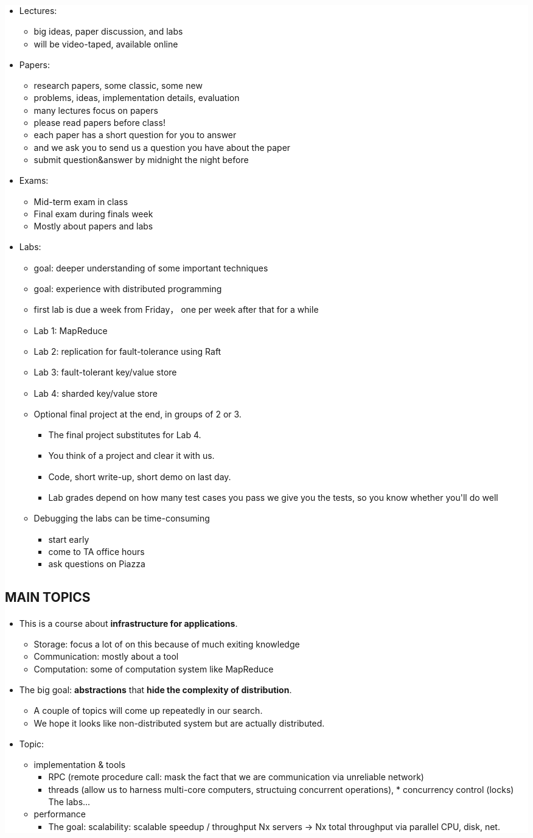 * Lectures:
  * big ideas, paper discussion, and labs
  * will be video-taped, available online

* Papers:
  * research papers, some classic, some new
  * problems, ideas, implementation details, evaluation
  * many lectures focus on papers
  * please read papers before class!
  * each paper has a short question for you to answer
  * and we ask you to send us a question you have about the paper
  * submit question&answer by midnight the night before

* Exams:
  * Mid-term exam in class
  * Final exam during finals week
  * Mostly about papers and labs

* Labs:
  * goal: deeper understanding of some important techniques
  * goal: experience with distributed programming
  * first lab is due a week from Friday， one per week after that for a while
  * Lab 1: MapReduce
  * Lab 2: replication for fault-tolerance using Raft
  * Lab 3: fault-tolerant key/value store
  * Lab 4: sharded key/value store

  * Optional final project at the end, in groups of 2 or 3.
    * The final project substitutes for Lab 4.
    * You think of a project and clear it with us.
    * Code, short write-up, short demo on last day.
  
    * Lab grades depend on how many test cases you pass
    we give you the tests, so you know whether you'll do well

  * Debugging the labs can be time-consuming 
    * start early
    * come to TA office hours
    * ask questions on Piazza

## MAIN TOPICS

* This is a course about **infrastructure for applications**.
  * Storage: focus a lot of on this because of much exiting knowledge
  * Communication: mostly about a tool
  * Computation: some of computation system like MapReduce

* The big goal: **abstractions** that **hide the complexity of distribution**. 
  * A couple of topics will come up repeatedly in our search.
  * We hope it looks like non-distributed system but are actually distributed.

* Topic: 
  * implementation & tools
    * RPC (remote procedure call: mask the fact that we are communication via unreliable network)
    * threads (allow us to harness multi-core computers, structuing concurrent operations),  * concurrency control (locks)
  The labs...
  * performance
    * The goal: scalability: scalable speedup / throughput
    Nx servers -> Nx total throughput via parallel CPU, disk, net.
    